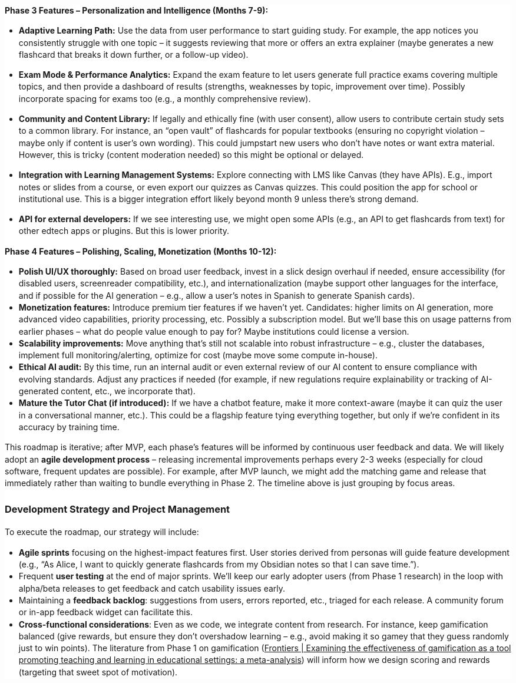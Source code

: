 **Phase 3 Features – Personalization and Intelligence (Months 7-9):**
- **Adaptive Learning Path:** Use the data from user performance to start guiding study. For example, the app notices you consistently struggle with one topic – it suggests reviewing that more or offers an extra explainer (maybe generates a new flashcard that breaks it down further, or a follow-up video).
- **Exam Mode & Performance Analytics:** Expand the exam feature to let users generate full practice exams covering multiple topics, and then provide a dashboard of results (strengths, weaknesses by topic, improvement over time). Possibly incorporate spacing for exams too (e.g., a monthly comprehensive review).
- **Community and Content Library:** If legally and ethically fine (with user consent), allow users to contribute certain study sets to a common library. For instance, an “open vault” of flashcards for popular textbooks (ensuring no copyright violation – maybe only if content is user’s own wording). This could jumpstart new users who don’t have notes or want extra material. However, this is tricky (content moderation needed) so this might be optional or delayed.
- **Integration with Learning Management Systems:** Explore connecting with LMS like Canvas (they have APIs). E.g., import notes or slides from a course, or even export our quizzes as Canvas quizzes. This could position the app for school or institutional use. This is a bigger integration effort likely beyond month 9 unless there’s strong demand.

- **API for external developers:** If we see interesting use, we might open some APIs (e.g., an API to get flashcards from text) for other edtech apps or plugins. But this is lower priority.

**Phase 4 Features – Polishing, Scaling, Monetization (Months 10-12):**
- **Polish UI/UX thoroughly:** Based on broad user feedback, invest in a slick design overhaul if needed, ensure accessibility (for disabled users, screenreader compatibility, etc.), and internationalization (maybe support other languages for the interface, and if possible for the AI generation – e.g., allow a user’s notes in Spanish to generate Spanish cards).
- **Monetization features:** Introduce premium tier features if we haven’t yet. Candidates: higher limits on AI generation, more advanced video capabilities, priority processing, etc. Possibly a subscription model. But we’ll base this on usage patterns from earlier phases – what do people value enough to pay for? Maybe institutions could license a version.
- **Scalability improvements:** Move anything that’s still not scalable into robust infrastructure – e.g., cluster the databases, implement full monitoring/alerting, optimize for cost (maybe move some compute in-house).
- **Ethical AI audit:** By this time, run an internal audit or even external review of our AI content to ensure compliance with evolving standards. Adjust any practices if needed (for example, if new regulations require explainability or tracking of AI-generated content, etc., we incorporate that).
- **Mature the Tutor Chat (if introduced):** If we have a chatbot feature, make it more context-aware (maybe it can quiz the user in a conversational manner, etc.). This could be a flagship feature tying everything together, but only if we’re confident in its accuracy by training time.

This roadmap is iterative; after MVP, each phase’s features will be informed by continuous user feedback and data. We will likely adopt an **agile development process** – releasing incremental improvements perhaps every 2-3 weeks (especially for cloud software, frequent updates are possible). For example, after MVP launch, we might add the matching game and release that immediately rather than waiting to bundle everything in Phase 2. The timeline above is just grouping by focus areas.

### Development Strategy and Project Management
To execute the roadmap, our strategy will include:
- **Agile sprints** focusing on the highest-impact features first. User stories derived from personas will guide feature development (e.g., “As Alice, I want to quickly generate flashcards from my Obsidian notes so that I can save time.”).
- Frequent **user testing** at the end of major sprints. We’ll keep our early adopter users (from Phase 1 research) in the loop with alpha/beta releases to get feedback and catch usability issues early.
- Maintaining a **feedback backlog**: suggestions from users, errors reported, etc., triaged for each release. A community forum or in-app feedback widget can facilitate this.
- **Cross-functional considerations**: Even as we code, we integrate content from research. For instance, keep gamification balanced (give rewards, but ensure they don’t overshadow learning – e.g., avoid making it so gamey that they guess randomly just to win points). The literature from Phase 1 on gamification ([Frontiers | Examining the effectiveness of gamification as a tool promoting teaching and learning in educational settings: a meta-analysis](https://www.frontiersin.org/journals/psychology/articles/10.3389/fpsyg.2023.1253549/full#:~:text=included%20in%20our%20analysis,important%20implications%20for%20improving%20and)) will inform how we design scoring and rewards (targeting that sweet spot of motivation).